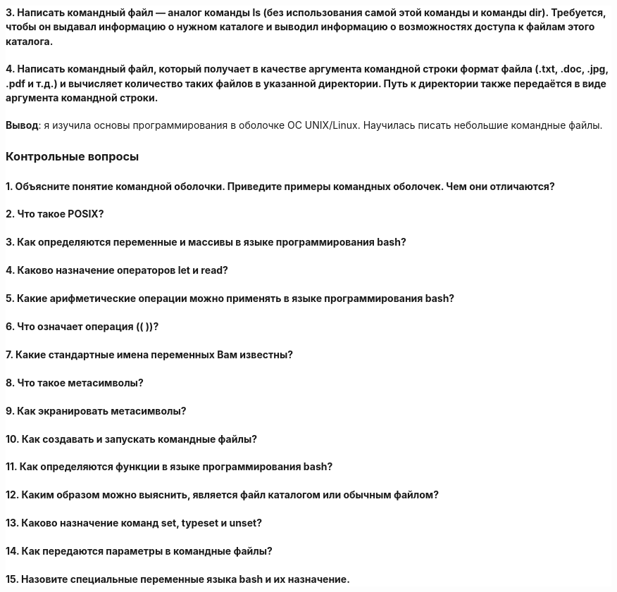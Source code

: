 #### 3. Написать командный файл — аналог команды ls (без использования самой этой команды и команды dir). Требуется, чтобы он выдавал информацию о нужном каталоге и выводил информацию о возможностях доступа к файлам этого каталога.

#### 4. Написать командный файл, который получает в качестве аргумента командной строки формат файла (.txt, .doc, .jpg, .pdf и т.д.) и вычисляет количество таких файлов в указанной директории. Путь к директории также передаётся в виде аргумента командной строки.

**Вывод**: я изучила основы программирования в оболочке ОС UNIX/Linux. Научилась писать
небольшие командные файлы.

### **Контрольные вопросы**
#### 1. Объясните понятие командной оболочки. Приведите примеры командных оболочек. Чем они отличаются?
#### 2. Что такое POSIX?
#### 3. Как определяются переменные и массивы в языке программирования bash?
#### 4. Каково назначение операторов let и read?
#### 5. Какие арифметические операции можно применять в языке программирования bash?
#### 6. Что означает операция (( ))?
#### 7. Какие стандартные имена переменных Вам известны?
#### 8. Что такое метасимволы?
#### 9. Как экранировать метасимволы?
#### 10. Как создавать и запускать командные файлы?
#### 11. Как определяются функции в языке программирования bash?
#### 12. Каким образом можно выяснить, является файл каталогом или обычным файлом?
#### 13. Каково назначение команд set, typeset и unset?
#### 14. Как передаются параметры в командные файлы?
#### 15. Назовите специальные переменные языка bash и их назначение.
